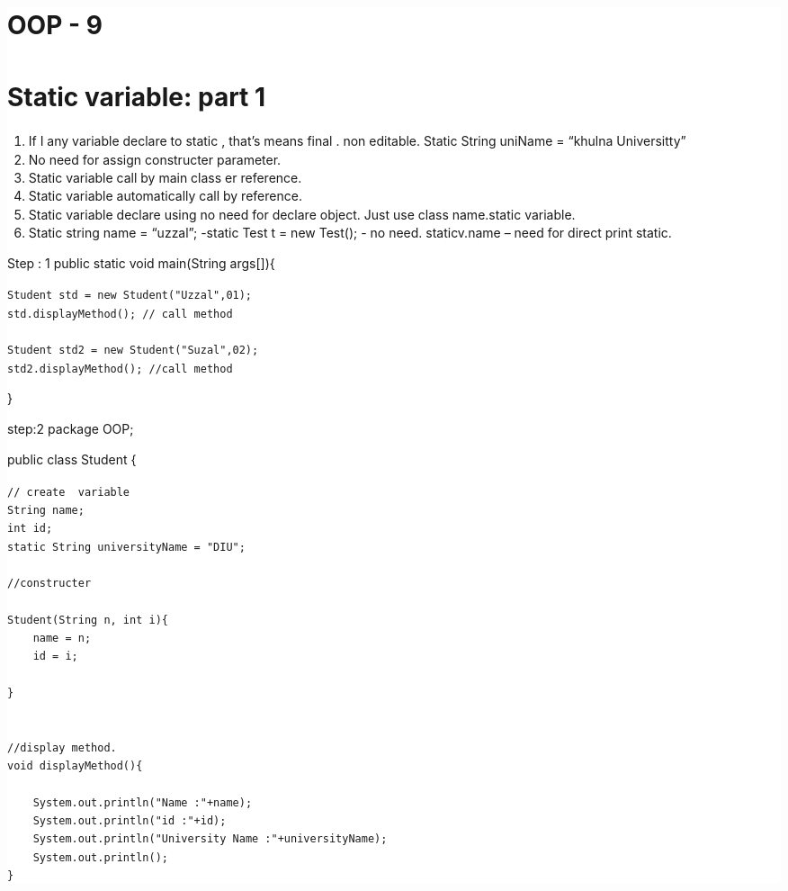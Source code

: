 




# OOP - 9
# Static variable: part 1
1.	If I any variable declare to static , that’s means final . non editable. 
Static String uniName = “khulna Universitty”
2.	No need for assign constructer parameter. 
3.	Static variable call by main class er reference.
4.	Static variable automatically call by reference. 
5.	Static variable declare using no need for declare  object. Just use class name.static variable. 
6.	Static string name = “uzzal”; -static
Test t = new Test(); - no need.
staticv.name – need for direct print static.

Step : 1
public static void main(String args[]){

    Student std = new Student("Uzzal",01);
    std.displayMethod(); // call method

    Student std2 = new Student("Suzal",02);
    std2.displayMethod(); //call method
}



step:2
package OOP;

public class Student {

    // create  variable
    String name;
    int id;
    static String universityName = "DIU";

    //constructer

    Student(String n, int i){
        name = n;
        id = i;

    }


    //display method.
    void displayMethod(){

        System.out.println("Name :"+name);
        System.out.println("id :"+id);
        System.out.println("University Name :"+universityName);
        System.out.println();
    }

